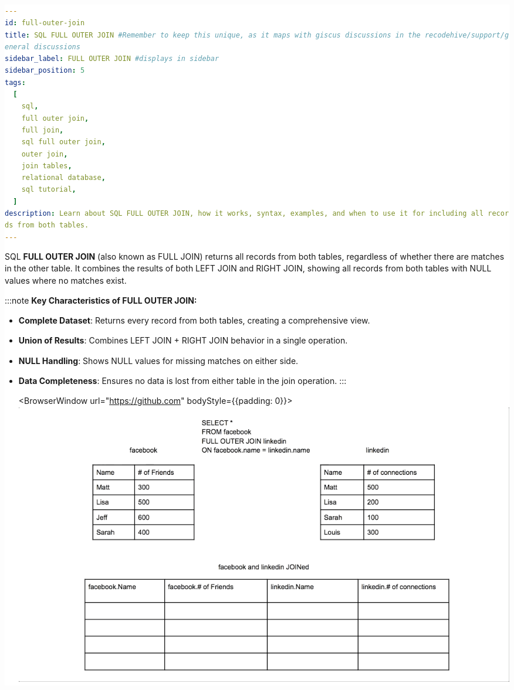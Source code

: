 ```yaml
---
id: full-outer-join
title: SQL FULL OUTER JOIN #Remember to keep this unique, as it maps with giscus discussions in the recodehive/support/general discussions
sidebar_label: FULL OUTER JOIN #displays in sidebar
sidebar_position: 5
tags:
  [
    sql,
    full outer join,
    full join,
    sql full outer join,
    outer join,
    join tables,
    relational database,
    sql tutorial,
  ]
description: Learn about SQL FULL OUTER JOIN, how it works, syntax, examples, and when to use it for including all records from both tables.
---
```


SQL **FULL OUTER JOIN** (also known as FULL JOIN) returns all records from both tables, regardless of whether there are matches in the other table. It combines the results of both LEFT JOIN and RIGHT JOIN, showing all records from both tables with NULL values where no matches exist.

:::note
**Key Characteristics of FULL OUTER JOIN:**

- **Complete Dataset**: Returns every record from both tables, creating a comprehensive view.

- **Union of Results**: Combines LEFT JOIN + RIGHT JOIN behavior in a single operation.

- **NULL Handling**: Shows NULL values for missing matches on either side.

- **Data Completeness**: Ensures no data is lost from either table in the join operation.
:::

    <BrowserWindow url="https://github.com" bodyStyle={{padding: 0}}>    
     [![GitHub](./assets/full-outer-join.gif)](https://www.learnsqlonline.org/)
    </BrowserWindow>